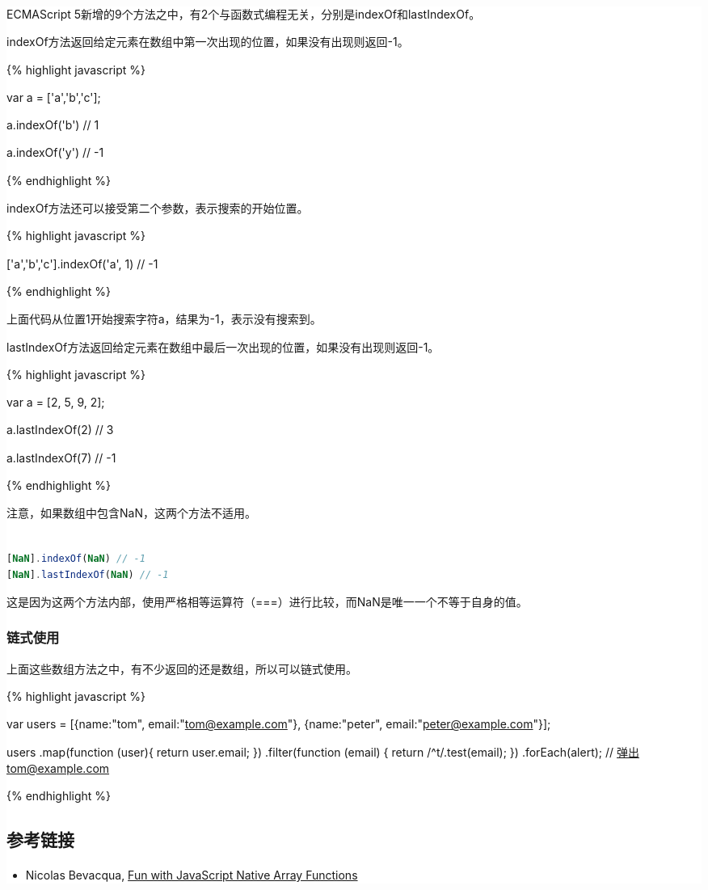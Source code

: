 ECMAScript 5新增的9个方法之中，有2个与函数式编程无关，分别是indexOf和lastIndexOf。

indexOf方法返回给定元素在数组中第一次出现的位置，如果没有出现则返回-1。

{% highlight javascript %}

var a = ['a','b','c'];

a.indexOf('b')
// 1

a.indexOf('y')
// -1

{% endhighlight %}

indexOf方法还可以接受第二个参数，表示搜索的开始位置。

{% highlight javascript %}

['a','b','c'].indexOf('a', 1)
// -1

{% endhighlight %}

上面代码从位置1开始搜索字符a，结果为-1，表示没有搜索到。

lastIndexOf方法返回给定元素在数组中最后一次出现的位置，如果没有出现则返回-1。

{% highlight javascript %}

var a = [2, 5, 9, 2];

a.lastIndexOf(2)
// 3

a.lastIndexOf(7)
// -1

{% endhighlight %}

注意，如果数组中包含NaN，这两个方法不适用。

```javascript

[NaN].indexOf(NaN) // -1
[NaN].lastIndexOf(NaN) // -1

```

这是因为这两个方法内部，使用严格相等运算符（===）进行比较，而NaN是唯一一个不等于自身的值。

### 链式使用

上面这些数组方法之中，有不少返回的还是数组，所以可以链式使用。

{% highlight javascript %}

var users = [{name:"tom", email:"tom@example.com"},
			 {name:"peter", email:"peter@example.com"}];

users
.map(function (user){ return user.email; })
.filter(function (email) { return /^t/.test(email); })
.forEach(alert);
// 弹出tom@example.com

{% endhighlight %}

## 参考链接

- Nicolas Bevacqua, [Fun with JavaScript Native Array Functions](http://flippinawesome.org/2013/11/25/fun-with-javascript-native-array-functions/)
